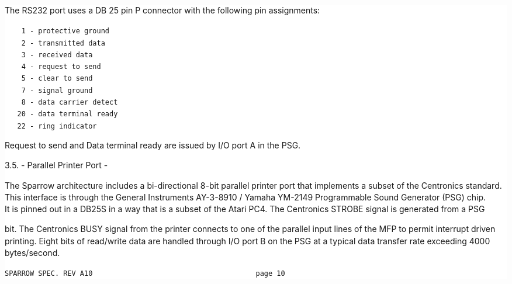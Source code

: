 The  RS232  port  uses  a  DB  25 pin P connector with the
following pin
    assignments:

        1 - protective ground
        2 - transmitted data
        3 - received data
        4 - request to send
        5 - clear to send
        7 - signal ground
        8 - data carrier detect
       20 - data terminal ready
       22 - ring indicator

Request to send and Data terminal ready are issued by I/O port A
in 
the
PSG.

3.5.   - Parallel Printer Port -

The  Sparrow   architecture  includes  a  bi-directional  8-bit
parallel
    printer  port that implements a subset of the  Centronics 
standard.
    This  interface  is  through  the  General Instruments 
AY-3-8910  /
    Yamaha YM-2149 Programmable  Sound  Generator  (PSG)  chip.  
It  is
    pinned  out  in  a  DB25S in a  way that  is  a  subset of
the
Atari
    PC4.   The Centronics STROBE signal is generated from  a  PSG

 bit.
    The   Centronics   BUSY signal  from  the  printer  connects 
to one
    of the parallel input lines of the MFP to  permit  interrupt 
driven
    printing. Eight bits of read/write data are handled through
I/O
port
    B  on  the  PSG  at  a  typical data transfer  rate 
exceeding 
4000
    bytes/second.







```
SPARROW SPEC. REV A10                                       page 10
```

